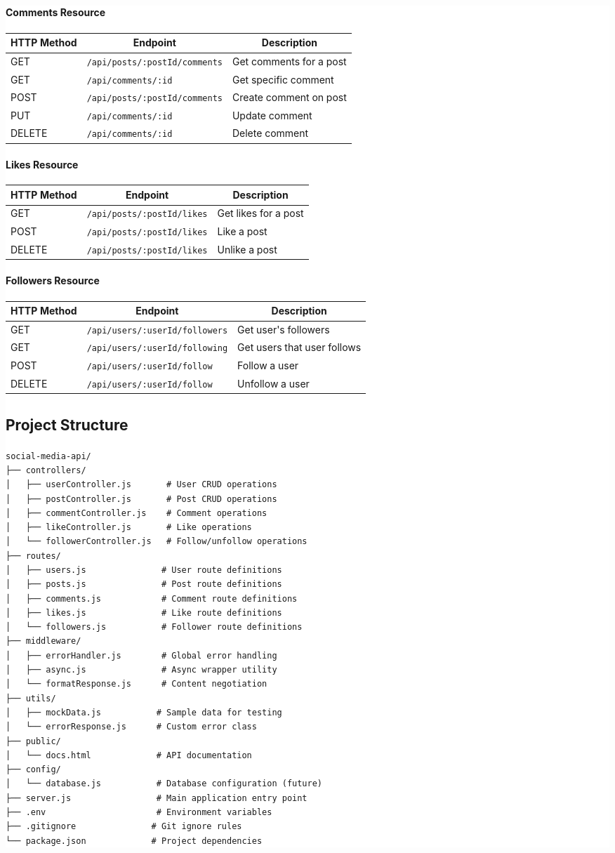 #### Comments Resource
| HTTP Method | Endpoint | Description |
|-------------|----------|-------------|
| GET | `/api/posts/:postId/comments` | Get comments for a post |
| GET | `/api/comments/:id` | Get specific comment |
| POST | `/api/posts/:postId/comments` | Create comment on post |
| PUT | `/api/comments/:id` | Update comment |
| DELETE | `/api/comments/:id` | Delete comment |

#### Likes Resource
| HTTP Method | Endpoint | Description |
|-------------|----------|-------------|
| GET | `/api/posts/:postId/likes` | Get likes for a post |
| POST | `/api/posts/:postId/likes` | Like a post |
| DELETE | `/api/posts/:postId/likes` | Unlike a post |

#### Followers Resource
| HTTP Method | Endpoint | Description |
|-------------|----------|-------------|
| GET | `/api/users/:userId/followers` | Get user's followers |
| GET | `/api/users/:userId/following` | Get users that user follows |
| POST | `/api/users/:userId/follow` | Follow a user |
| DELETE | `/api/users/:userId/follow` | Unfollow a user |

## Project Structure

```
social-media-api/
├── controllers/
│   ├── userController.js       # User CRUD operations
│   ├── postController.js       # Post CRUD operations
│   ├── commentController.js    # Comment operations
│   ├── likeController.js       # Like operations
│   └── followerController.js   # Follow/unfollow operations
├── routes/
│   ├── users.js               # User route definitions
│   ├── posts.js               # Post route definitions
│   ├── comments.js            # Comment route definitions
│   ├── likes.js               # Like route definitions
│   └── followers.js           # Follower route definitions
├── middleware/
│   ├── errorHandler.js        # Global error handling
│   ├── async.js               # Async wrapper utility
│   └── formatResponse.js      # Content negotiation
├── utils/
│   ├── mockData.js           # Sample data for testing
│   └── errorResponse.js      # Custom error class
├── public/
│   └── docs.html             # API documentation
├── config/
│   └── database.js           # Database configuration (future)
├── server.js                 # Main application entry point
├── .env                      # Environment variables
├── .gitignore               # Git ignore rules
└── package.json             # Project dependencies
```